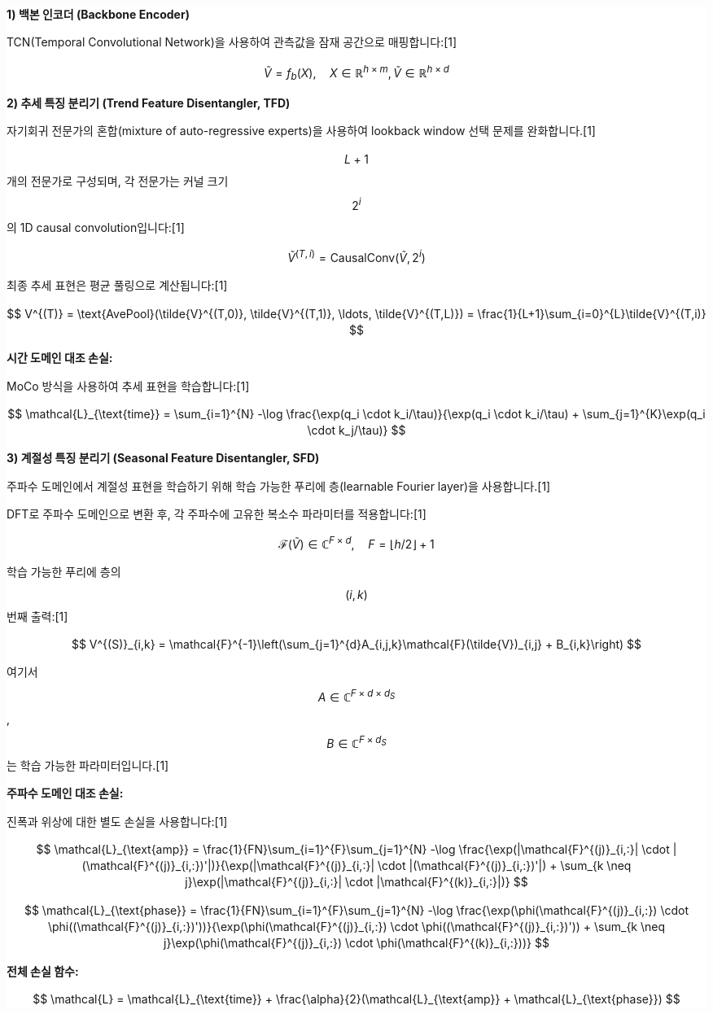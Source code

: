 **1) 백본 인코더 (Backbone Encoder)**

TCN(Temporal Convolutional Network)을 사용하여 관측값을 잠재 공간으로 매핑합니다:[1]

$$ \tilde{V} = f_b(X), \quad X \in \mathbb{R}^{h \times m}, \tilde{V} \in \mathbb{R}^{h \times d} $$

**2) 추세 특징 분리기 (Trend Feature Disentangler, TFD)**

자기회귀 전문가의 혼합(mixture of auto-regressive experts)을 사용하여 lookback window 선택 문제를 완화합니다.[1]

$$L+1$$개의 전문가로 구성되며, 각 전문가는 커널 크기 $$2^i$$의 1D causal convolution입니다:[1]

$$ \tilde{V}^{(T,i)} = \text{CausalConv}(\tilde{V}, 2^i) $$

최종 추세 표현은 평균 풀링으로 계산됩니다:[1]

$$ V^{(T)} = \text{AvePool}(\tilde{V}^{(T,0)}, \tilde{V}^{(T,1)}, \ldots, \tilde{V}^{(T,L)}) = \frac{1}{L+1}\sum_{i=0}^{L}\tilde{V}^{(T,i)} $$

**시간 도메인 대조 손실:**

MoCo 방식을 사용하여 추세 표현을 학습합니다:[1]

$$ \mathcal{L}_{\text{time}} = \sum_{i=1}^{N} -\log \frac{\exp(q_i \cdot k_i/\tau)}{\exp(q_i \cdot k_i/\tau) + \sum_{j=1}^{K}\exp(q_i \cdot k_j/\tau)} $$

**3) 계절성 특징 분리기 (Seasonal Feature Disentangler, SFD)**

주파수 도메인에서 계절성 표현을 학습하기 위해 학습 가능한 푸리에 층(learnable Fourier layer)을 사용합니다.[1]

DFT로 주파수 도메인으로 변환 후, 각 주파수에 고유한 복소수 파라미터를 적용합니다:[1]

$$ \mathcal{F}(\tilde{V}) \in \mathbb{C}^{F \times d}, \quad F = \lfloor h/2 \rfloor + 1 $$

학습 가능한 푸리에 층의 $$(i,k)$$번째 출력:[1]

$$ V^{(S)}_{i,k} = \mathcal{F}^{-1}\left(\sum_{j=1}^{d}A_{i,j,k}\mathcal{F}(\tilde{V})_{i,j} + B_{i,k}\right) $$

여기서 $$A \in \mathbb{C}^{F \times d \times d_S}$$, $$B \in \mathbb{C}^{F \times d_S}$$는 학습 가능한 파라미터입니다.[1]

**주파수 도메인 대조 손실:**

진폭과 위상에 대한 별도 손실을 사용합니다:[1]

$$ \mathcal{L}_{\text{amp}} = \frac{1}{FN}\sum_{i=1}^{F}\sum_{j=1}^{N} -\log \frac{\exp(|\mathcal{F}^{(j)}_{i,:}| \cdot |(\mathcal{F}^{(j)}_{i,:})'|)}{\exp(|\mathcal{F}^{(j)}_{i,:}| \cdot |(\mathcal{F}^{(j)}_{i,:})'|) + \sum_{k \neq j}\exp(|\mathcal{F}^{(j)}_{i,:}| \cdot |\mathcal{F}^{(k)}_{i,:}|)} $$

$$ \mathcal{L}_{\text{phase}} = \frac{1}{FN}\sum_{i=1}^{F}\sum_{j=1}^{N} -\log \frac{\exp(\phi(\mathcal{F}^{(j)}_{i,:}) \cdot \phi((\mathcal{F}^{(j)}_{i,:})'))}{\exp(\phi(\mathcal{F}^{(j)}_{i,:}) \cdot \phi((\mathcal{F}^{(j)}_{i,:})')) + \sum_{k \neq j}\exp(\phi(\mathcal{F}^{(j)}_{i,:}) \cdot \phi(\mathcal{F}^{(k)}_{i,:}))} $$

**전체 손실 함수:**

$$ \mathcal{L} = \mathcal{L}_{\text{time}} + \frac{\alpha}{2}(\mathcal{L}_{\text{amp}} + \mathcal{L}_{\text{phase}}) $$
